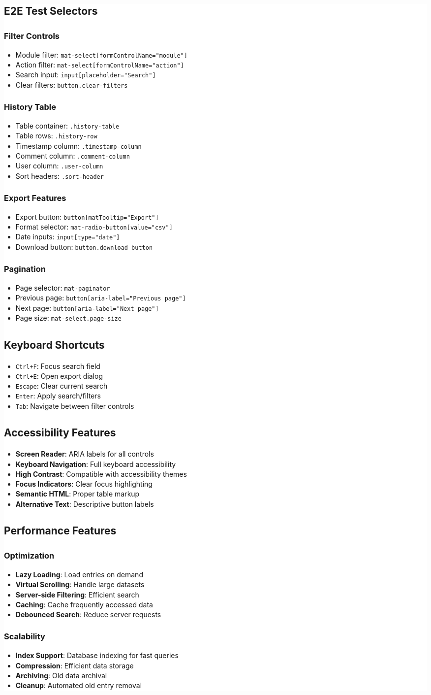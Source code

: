 ## E2E Test Selectors

### Filter Controls
- Module filter: `mat-select[formControlName="module"]`
- Action filter: `mat-select[formControlName="action"]`
- Search input: `input[placeholder="Search"]`
- Clear filters: `button.clear-filters`

### History Table
- Table container: `.history-table`
- Table rows: `.history-row`
- Timestamp column: `.timestamp-column`
- Comment column: `.comment-column`
- User column: `.user-column`
- Sort headers: `.sort-header`

### Export Features
- Export button: `button[matTooltip="Export"]`
- Format selector: `mat-radio-button[value="csv"]`
- Date inputs: `input[type="date"]`
- Download button: `button.download-button`

### Pagination
- Page selector: `mat-paginator`
- Previous page: `button[aria-label="Previous page"]`
- Next page: `button[aria-label="Next page"]`
- Page size: `mat-select.page-size`

## Keyboard Shortcuts
- `Ctrl+F`: Focus search field
- `Ctrl+E`: Open export dialog
- `Escape`: Clear current search
- `Enter`: Apply search/filters
- `Tab`: Navigate between filter controls

## Accessibility Features
- **Screen Reader**: ARIA labels for all controls
- **Keyboard Navigation**: Full keyboard accessibility
- **High Contrast**: Compatible with accessibility themes
- **Focus Indicators**: Clear focus highlighting
- **Semantic HTML**: Proper table markup
- **Alternative Text**: Descriptive button labels

## Performance Features

### Optimization
- **Lazy Loading**: Load entries on demand
- **Virtual Scrolling**: Handle large datasets
- **Server-side Filtering**: Efficient search
- **Caching**: Cache frequently accessed data
- **Debounced Search**: Reduce server requests

### Scalability
- **Index Support**: Database indexing for fast queries
- **Compression**: Efficient data storage
- **Archiving**: Old data archival
- **Cleanup**: Automated old entry removal